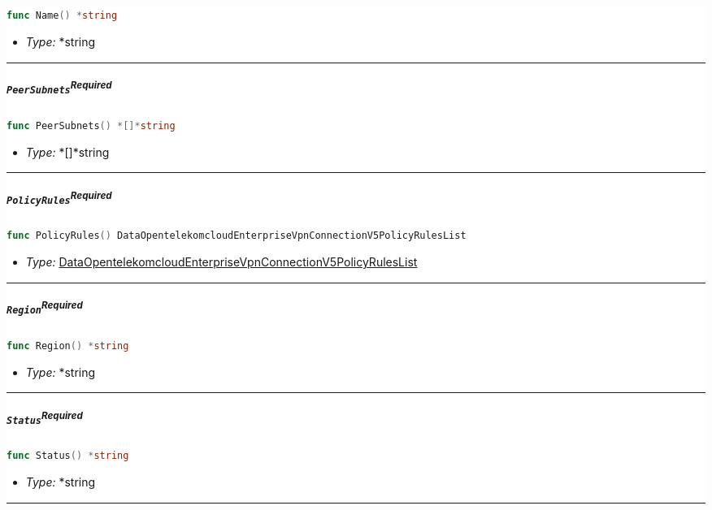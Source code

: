 ```go
func Name() *string
```

- *Type:* *string

---

##### `PeerSubnets`<sup>Required</sup> <a name="PeerSubnets" id="@cdktf/provider-opentelekomcloud.dataOpentelekomcloudEnterpriseVpnConnectionV5.DataOpentelekomcloudEnterpriseVpnConnectionV5.property.peerSubnets"></a>

```go
func PeerSubnets() *[]*string
```

- *Type:* *[]*string

---

##### `PolicyRules`<sup>Required</sup> <a name="PolicyRules" id="@cdktf/provider-opentelekomcloud.dataOpentelekomcloudEnterpriseVpnConnectionV5.DataOpentelekomcloudEnterpriseVpnConnectionV5.property.policyRules"></a>

```go
func PolicyRules() DataOpentelekomcloudEnterpriseVpnConnectionV5PolicyRulesList
```

- *Type:* <a href="#@cdktf/provider-opentelekomcloud.dataOpentelekomcloudEnterpriseVpnConnectionV5.DataOpentelekomcloudEnterpriseVpnConnectionV5PolicyRulesList">DataOpentelekomcloudEnterpriseVpnConnectionV5PolicyRulesList</a>

---

##### `Region`<sup>Required</sup> <a name="Region" id="@cdktf/provider-opentelekomcloud.dataOpentelekomcloudEnterpriseVpnConnectionV5.DataOpentelekomcloudEnterpriseVpnConnectionV5.property.region"></a>

```go
func Region() *string
```

- *Type:* *string

---

##### `Status`<sup>Required</sup> <a name="Status" id="@cdktf/provider-opentelekomcloud.dataOpentelekomcloudEnterpriseVpnConnectionV5.DataOpentelekomcloudEnterpriseVpnConnectionV5.property.status"></a>

```go
func Status() *string
```

- *Type:* *string

---